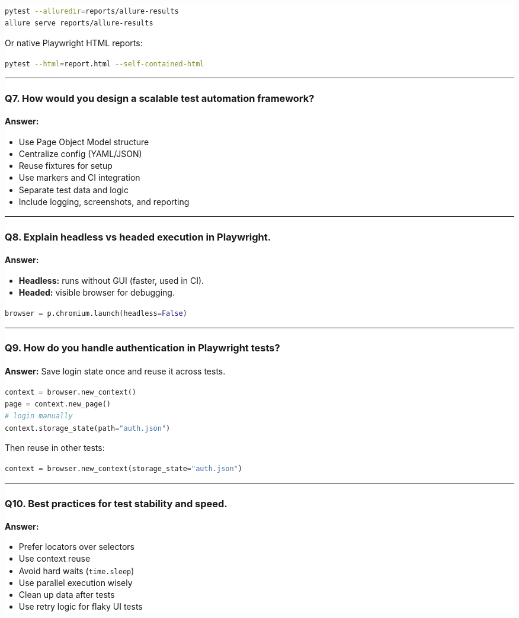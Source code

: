 ```bash
pytest --alluredir=reports/allure-results
allure serve reports/allure-results
```

Or native Playwright HTML reports:
```bash
pytest --html=report.html --self-contained-html
```

---

### Q7. How would you design a scalable test automation framework?
**Answer:**
- Use Page Object Model structure  
- Centralize config (YAML/JSON)  
- Reuse fixtures for setup  
- Use markers and CI integration  
- Separate test data and logic  
- Include logging, screenshots, and reporting

---

### Q8. Explain headless vs headed execution in Playwright.
**Answer:**
- **Headless:** runs without GUI (faster, used in CI).  
- **Headed:** visible browser for debugging.

```python
browser = p.chromium.launch(headless=False)
```

---

### Q9. How do you handle authentication in Playwright tests?
**Answer:**
Save login state once and reuse it across tests.

```python
context = browser.new_context()
page = context.new_page()
# login manually
context.storage_state(path="auth.json")
```

Then reuse in other tests:
```python
context = browser.new_context(storage_state="auth.json")
```

---

### Q10. Best practices for test stability and speed.
**Answer:**
- Prefer locators over selectors  
- Use context reuse  
- Avoid hard waits (`time.sleep`)  
- Use parallel execution wisely  
- Clean up data after tests  
- Use retry logic for flaky UI tests

